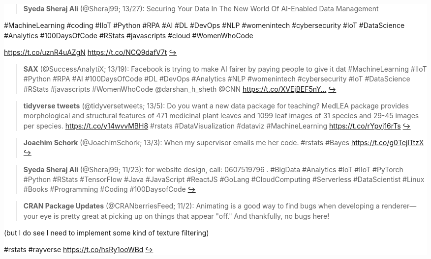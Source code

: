 


> **Syeda Sheraj Ali** (@Sheraj99; 13/27): Securing Your Data In The New World Of AI-Enabled Data Management 
>
#MachineLearning #coding #IIoT #Python #RPA #AI #DL #DevOps 
#NLP #womenintech #cybersecurity #IoT #DataScience #Analytics 
#100DaysOfCode #RStats #javascripts #cloud #WomenWhoCode
>
https://t.co/uznR4uAZgN https://t.co/NCQ9dafV7t  [&#8618;](https://twitter.com/dataandme/status/1381105991928983566)




> **SAX** (@SuccessAnalytiX; 13/19): Facebook is trying to make AI fairer by paying people to give it dat
#MachineLearning #IIoT #Python #RPA #AI #100DaysOfCode
#DL #DevOps #Analytics #NLP #womenintech #cybersecurity
#IoT #DataScience #RStats #javascripts #WomenWhoCode
@darshan_h_sheth @CNN
https://t.co/XVEjBEF5nY…  [&#8618;](https://twitter.com/dataandme/status/1381079034533007365)




> **tidyverse tweets** (@tidyversetweets; 13/5): Do you want a new data package for teaching? MedLEA package provides morphological and structural features of 471 medicinal plant leaves and 1099 leaf images of 31 species and 29-45 images per species. https://t.co/y14wvvMBH8  #rstats #DataVisualization #dataviz #MachineLearning https://t.co/rYpyj16rTs  [&#8618;](https://twitter.com/dataandme/status/1381060311357136896)




> **Joachim Schork** (@JoachimSchork; 13/3): When my supervisor emails me her code. #rstats #Bayes https://t.co/g0TejlTtzX  [&#8618;](https://twitter.com/dataandme/status/1381093706137096193)




> **Syeda Sheraj Ali** (@Sheraj99; 11/23): for website design, call: 0607519796
.
#BigData #Analytics #IoT #IIoT #PyTorch #Python #RStats #TensorFlow #Java #JavaScript #ReactJS #GoLang #CloudComputing #Serverless #DataScientist #Linux #Books #Programming #Coding #100DaysofCode  [&#8618;](https://twitter.com/dataandme/status/1381105626940645376)




> **CRAN Package Updates** (@CRANberriesFeed; 11/2): Animating is a good way to find bugs when developing a renderer—your eye is pretty great at picking up on things that appear "off." And thankfully, no bugs here! 
>
(but I do see I need to implement some kind of texture filtering)
>
#rstats #rayverse https://t.co/hsRy1ooWBd  [&#8618;](https://twitter.com/dataandme/status/1381035802138935299)



